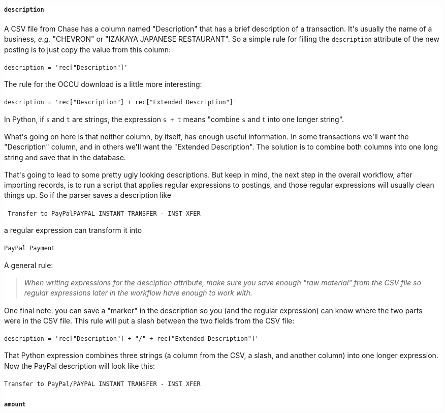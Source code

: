 
#### `description`

A CSV file from Chase has a column named "Description" that has a brief description of a transaction.
It's usually the name of a business, _e.g._ "CHEVRON" or "IZAKAYA JAPANESE RESTAURANT".
So a simple rule for filling the `description` attribute of the new posting is to just copy the value from this column:
```
description = 'rec["Description"]'
```

The rule for the OCCU download is a little more interesting:
```
description = 'rec["Description"] + rec["Extended Description"]'
```
In Python, if `s` and `t` are strings, the expression `s + t` means "combine `s` and `t` into one longer string".

What's going on here is that neither column, by itself, has enough useful information.
In some transactions we'll want the "Description" column, and in others we'll want the "Extended Description".
The solution is to combine both columns into one long string and save that in the database.

That's going to lead to some pretty ugly looking descriptions.
But keep in mind, the next step in the overall workflow, after importing records, is to run a script that applies regular expressions to postings, and those regular expressions will usually clean things up.
So if the parser saves a description like

```
 Transfer to PayPalPAYPAL INSTANT TRANSFER - INST XFER
```
a regular expression can transform it into
```
PayPal Payment
```

A general rule:

> _When writing expressions for the desciption attribute, make sure you save enough "raw material" from the CSV file so regular expressions later in the workflow have enough to work with._

One final note:  you can save a "marker" in the description so you (and the regular expression) can know where the two parts were in the CSV file.
This rule will put a slash between the two fields from the CSV file:
```
description = 'rec["Description"] + "/" + rec["Extended Description"]'
```
That Python expression combines three strings (a column from the CSV, a slash, and another column) into one longer expression.
Now the PayPal description will look like this:
```
Transfer to PayPal/PAYPAL INSTANT TRANSFER - INST XFER
```

#### `amount`
